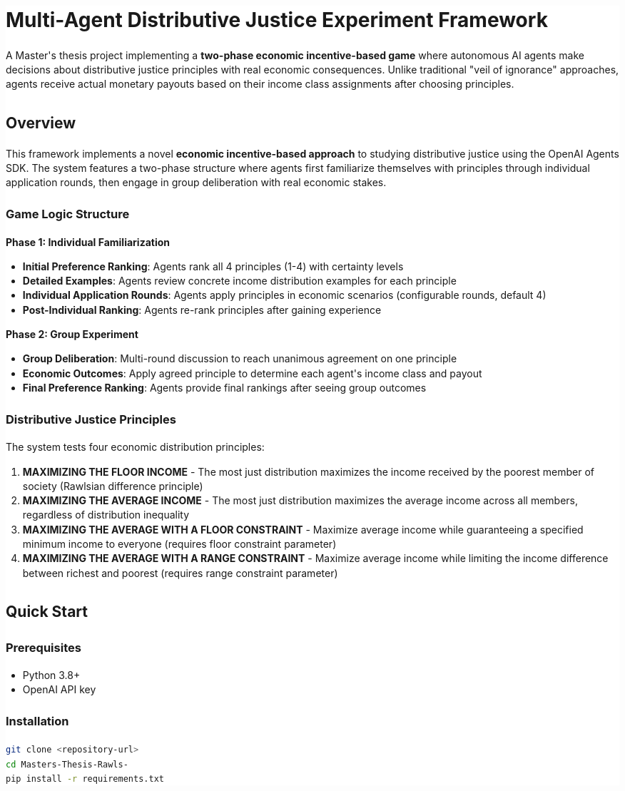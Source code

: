 # Multi-Agent Distributive Justice Experiment Framework

A Master's thesis project implementing a **two-phase economic incentive-based game** where autonomous AI agents make decisions about distributive justice principles with real economic consequences. Unlike traditional "veil of ignorance" approaches, agents receive actual monetary payouts based on their income class assignments after choosing principles.

## Overview

This framework implements a novel **economic incentive-based approach** to studying distributive justice using the OpenAI Agents SDK. The system features a two-phase structure where agents first familiarize themselves with principles through individual application rounds, then engage in group deliberation with real economic stakes.

### Game Logic Structure

**Phase 1: Individual Familiarization**
- **Initial Preference Ranking**: Agents rank all 4 principles (1-4) with certainty levels
- **Detailed Examples**: Agents review concrete income distribution examples for each principle  
- **Individual Application Rounds**: Agents apply principles in economic scenarios (configurable rounds, default 4)
- **Post-Individual Ranking**: Agents re-rank principles after gaining experience

**Phase 2: Group Experiment**
- **Group Deliberation**: Multi-round discussion to reach unanimous agreement on one principle
- **Economic Outcomes**: Apply agreed principle to determine each agent's income class and payout
- **Final Preference Ranking**: Agents provide final rankings after seeing group outcomes

### Distributive Justice Principles

The system tests four economic distribution principles:

1. **MAXIMIZING THE FLOOR INCOME** - The most just distribution maximizes the income received by the poorest member of society (Rawlsian difference principle)
2. **MAXIMIZING THE AVERAGE INCOME** - The most just distribution maximizes the average income across all members, regardless of distribution inequality  
3. **MAXIMIZING THE AVERAGE WITH A FLOOR CONSTRAINT** - Maximize average income while guaranteeing a specified minimum income to everyone (requires floor constraint parameter)
4. **MAXIMIZING THE AVERAGE WITH A RANGE CONSTRAINT** - Maximize average income while limiting the income difference between richest and poorest (requires range constraint parameter)

## Quick Start

### Prerequisites

- Python 3.8+
- OpenAI API key

### Installation

```bash
git clone <repository-url>
cd Masters-Thesis-Rawls-
pip install -r requirements.txt
```

